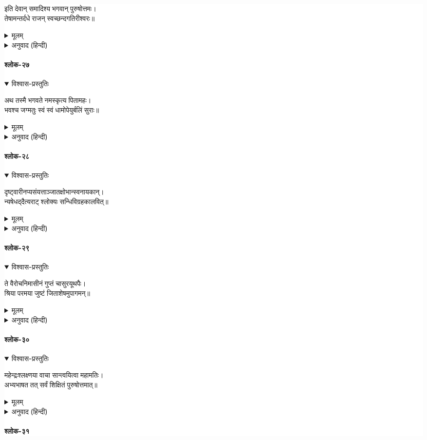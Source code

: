इति देवान् समादिश्य भगवान् पुरुषोत्तमः।  
तेषामन्तर्दधे राजन् स्वच्छन्दगतिरीश्वरः॥
</details>

<details><summary>मूलम्</summary></details>

<details><summary>अनुवाद (हिन्दी)</summary></details>

#### श्लोक-२७


<details open><summary>विश्वास-प्रस्तुतिः</summary>

अथ तस्मै भगवते नमस्कृत्य पितामहः।  
भवश्च जग्मतुः स्वं स्वं धामोपेयुर्बलिं सुराः॥
</details>

<details><summary>मूलम्</summary></details>

<details><summary>अनुवाद (हिन्दी)</summary></details>

#### श्लोक-२८


<details open><summary>विश्वास-प्रस्तुतिः</summary>

दृष्ट्वारीनप्यसंयत्ताञ्जातक्षोभान्स्वनायकान्।  
न्यषेधद्‍दैत्यराट् श्लोक्यः सन्धिविग्रहकालवित्॥
</details>

<details><summary>मूलम्</summary></details>

<details><summary>अनुवाद (हिन्दी)</summary></details>

#### श्लोक-२९


<details open><summary>विश्वास-प्रस्तुतिः</summary>

ते वैरोचनिमासीनं गुप्तं चासुरयूथपैः।  
श्रिया परमया जुष्टं जिताशेषमुपागमन्॥
</details>

<details><summary>मूलम्</summary></details>

<details><summary>अनुवाद (हिन्दी)</summary></details>

#### श्लोक-३०


<details open><summary>विश्वास-प्रस्तुतिः</summary>

महेन्द्रःश्लक्ष्णया वाचा सान्त्वयित्वा महामतिः।  
अभ्यभाषत तत् सर्वं शिक्षितं पुरुषोत्तमात्॥
</details>

<details><summary>मूलम्</summary></details>

<details><summary>अनुवाद (हिन्दी)</summary></details>

#### श्लोक-३१
